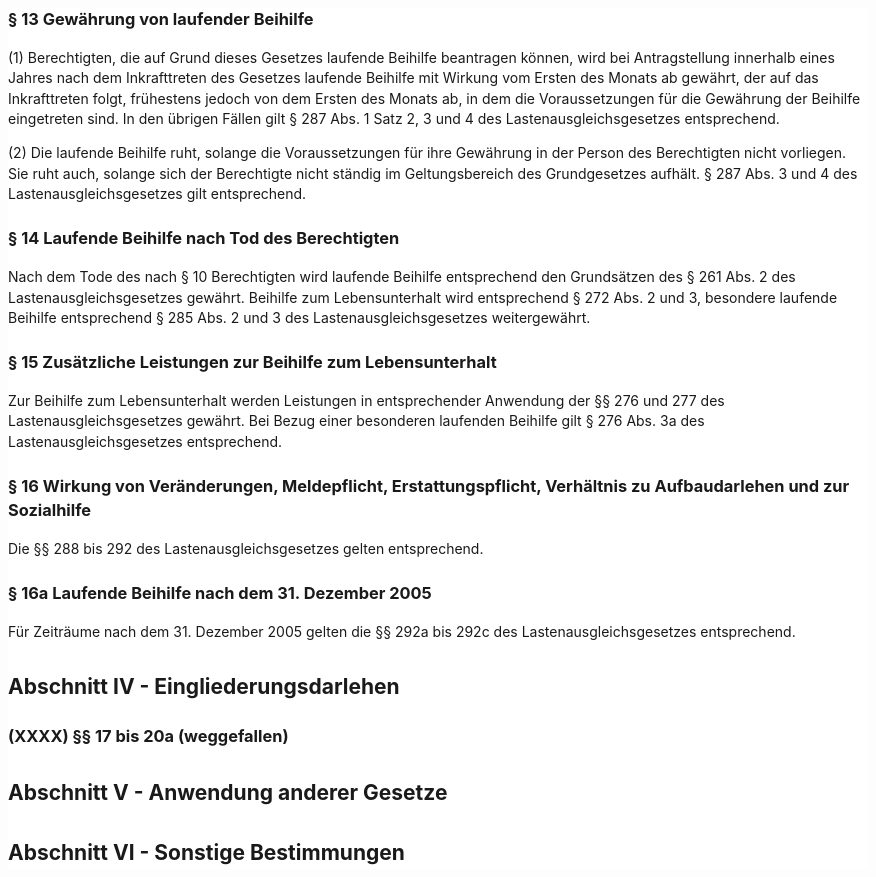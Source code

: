 
### § 13 Gewährung von laufender Beihilfe

(1) Berechtigten, die auf Grund dieses Gesetzes laufende Beihilfe beantragen können, wird bei Antragstellung innerhalb eines Jahres nach dem Inkrafttreten des Gesetzes laufende Beihilfe mit Wirkung vom Ersten des Monats ab gewährt, der auf das Inkrafttreten folgt, frühestens jedoch von dem Ersten des Monats ab, in dem die Voraussetzungen für die Gewährung der Beihilfe eingetreten sind. In den übrigen Fällen gilt § 287 Abs. 1 Satz 2, 3 und 4 des Lastenausgleichsgesetzes entsprechend.

(2) Die laufende Beihilfe ruht, solange die Voraussetzungen für ihre Gewährung in der Person des Berechtigten nicht vorliegen. Sie ruht auch, solange sich der Berechtigte nicht ständig im Geltungsbereich des Grundgesetzes aufhält. § 287 Abs. 3 und 4 des Lastenausgleichsgesetzes gilt entsprechend.


### § 14 Laufende Beihilfe nach Tod des Berechtigten

Nach dem Tode des nach § 10 Berechtigten wird laufende Beihilfe entsprechend den Grundsätzen des § 261 Abs. 2 des Lastenausgleichsgesetzes gewährt. Beihilfe zum Lebensunterhalt wird entsprechend § 272 Abs. 2 und 3, besondere laufende Beihilfe entsprechend § 285 Abs. 2 und 3 des Lastenausgleichsgesetzes weitergewährt.


### § 15 Zusätzliche Leistungen zur Beihilfe zum Lebensunterhalt

Zur Beihilfe zum Lebensunterhalt werden Leistungen in entsprechender Anwendung der §§ 276 und 277 des Lastenausgleichsgesetzes gewährt. Bei Bezug einer besonderen laufenden Beihilfe gilt § 276 Abs. 3a des Lastenausgleichsgesetzes entsprechend.


### § 16 Wirkung von Veränderungen, Meldepflicht, Erstattungspflicht, Verhältnis zu Aufbaudarlehen und zur Sozialhilfe

Die §§ 288 bis 292 des Lastenausgleichsgesetzes gelten entsprechend.


### § 16a Laufende Beihilfe nach dem 31. Dezember 2005

Für Zeiträume nach dem 31. Dezember 2005 gelten die §§ 292a bis 292c des Lastenausgleichsgesetzes entsprechend.


## Abschnitt IV - Eingliederungsdarlehen



### (XXXX) §§ 17 bis 20a (weggefallen)


## Abschnitt V - Anwendung anderer Gesetze



## Abschnitt VI - Sonstige Bestimmungen
